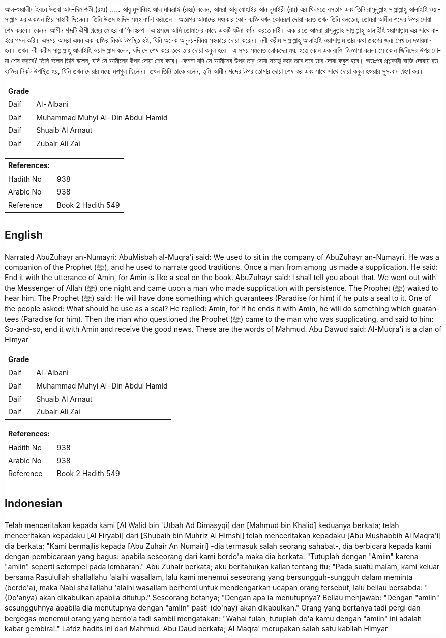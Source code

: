 
<div dir="ltr" lang="bn" style={{fontSize:'larger',backgroundColor:'#f8f9fa',padding:20}}>
আল-ওয়ালীদ ইবনে উতবা আদ-দিমাশকী (রহঃ) ..... আবু মুসাব্বিহ আল মাকরাঈ (রহঃ) বলেন, আমরা আবু যোহাইর আন নুমাইরী (রাঃ) এর খিদমতে বসতাম এবং তিনি রাসূলুল্লাহ সাল্লাল্লাহু আলাইহি ওয়াসাল্লাম এর একজন প্রিয় সাহাবী ছিলেন। তিনি উত্তম হাদিস সমূহ বর্ণনা করতেন। অতঃপর আমাদের মধ্যকার কোন ব্যক্তি যখন কোনরূপ দোয়া করত তখন তিনি বলতেন, তোমরা আমীন শব্দের উপর দোয়া শেষ করবে। কেননা আমীন শব্দটি ঐশী গ্রন্থের মোহর বা সিলস্বরূপ। এ প্রসঙ্গে আমি তোমাদের কাছে একটি ঘটনা বর্ণনা করতে চাই। এক রাতে আমরা রাসূলুল্লাহ সাল্লাল্লাহু আলাইহি ওয়াসাল্লাম এর সাথে বাইরে গমন করি। এসময় আমরা এমন এক ব্যক্তির নিকট উপস্থিত হই, যিনি অনেক অনুনয়-বিনয় সহকারে দোয়া করেন। নবী করীম সাল্লাল্লাহু আলাইহি ওয়াসাল্লাম তার কথা শ্রবণের জন্য সেখানে দণ্ডায়মান হন। তখন নবী করীম সাল্লাল্লাহু আলাইহি ওয়াসাল্লাম বলেন, যদি সে শেষ করে তবে তার দোয়া কবুল হবে। এ সময় সমবেত লোকদের মধ্য হতে কোন এক ব্যক্তি জিজ্ঞাসা করলঃ সে কোন জিনিসের উপর দোয়া শেষ করবে? তিনি বলেন তিনি বলেন, যদি সে আমীনের উপর দোয়া শেষ করে। কেননা যদি সে আমীনের উপর তার দোয়া সমাপ্ত করে তবে তবে তার দোয়া কবুল হবে। অতঃপর প্রশ্নকারী ব্যক্তি দোয়ায় রত ব্যক্তির নিকট উপস্থিত হয়, যিনি তখন দোয়ার মধ্যে মশগুল ছিলেন। তখন তিনি তাকে বলেন, তুমি আমীন শব্দের উপর তোমার দোয়া শেষ কর এবং সাথে সাথে দোয়া কবুল হওয়ার সুসংবাদ গ্রহণ কর।
</div>
<div style={{backgroundColor:'#f8f9fa',padding:20, marginBottom: 10}}><table> <thead> <tr> <th>Grade</th> <th></th> </tr> </thead> <tbody> <tr><td>Daif</td><td>Al-Albani</td></tr><tr><td>Daif</td><td>Muhammad Muhyi Al-Din Abdul Hamid</td></tr><tr><td>Daif</td><td>Shuaib Al Arnaut</td></tr><tr><td>Daif</td><td>Zubair Ali Zai</td></tr></tbody></table><table> <thead> <tr> <th>References:</th> <th></th> </tr> </thead> <tbody><tr><td>Hadith No</td><td>938</td></tr><tr><td>Arabic No</td><td>938</td></tr><tr><td>Reference</td><td>Book 2 Hadith 549</td></tr></tbody></table></div>

## English


<div dir="ltr" lang="en" style={{fontSize:'larger',backgroundColor:'#f8f9fa',padding:20}}>
Narrated AbuZuhayr an-Numayri: AbuMisbah al-Muqra'i said: We used to sit in the company of AbuZuhayr an-Numayri. He was a companion of the Prophet (ﷺ), and he used to narrate good traditions. Once a man from among us made a supplication. He said: End it with the utterance of Amin, for Amin is like a seal on the book. AbuZuhayr said: I shall tell you about that. We went out with the Messenger of Allah (ﷺ) one night and came upon a man who made supplication with persistence. The Prophet (ﷺ) waited to hear him. The Prophet (ﷺ) said: He will have done something which guarantees (Paradise for him) if he puts a seal to it. One of the people asked: What should he use as a seal? He replied: Amin, for if he ends it with Amin, he will do something which guarantees (Paradise for him). Then the man who questioned the Prophet (ﷺ) came to the man who was supplicating, and said to him: So-and-so, end it with Amin and receive the good news. These are the words of Mahmud. Abu Dawud said: Al-Muqra'i is a clan of Himyar
</div>
<div style={{backgroundColor:'#f8f9fa',padding:20, marginBottom: 10}}><table> <thead> <tr> <th>Grade</th> <th></th> </tr> </thead> <tbody> <tr><td>Daif</td><td>Al-Albani</td></tr><tr><td>Daif</td><td>Muhammad Muhyi Al-Din Abdul Hamid</td></tr><tr><td>Daif</td><td>Shuaib Al Arnaut</td></tr><tr><td>Daif</td><td>Zubair Ali Zai</td></tr></tbody></table><table> <thead> <tr> <th>References:</th> <th></th> </tr> </thead> <tbody><tr><td>Hadith No</td><td>938</td></tr><tr><td>Arabic No</td><td>938</td></tr><tr><td>Reference</td><td>Book 2 Hadith 549</td></tr></tbody></table></div>

## Indonesian


<div dir="ltr" lang="id" style={{fontSize:'larger',backgroundColor:'#f8f9fa',padding:20}}>
Telah menceritakan kepada kami [Al Walid bin 'Utbah Ad Dimasyqi] dan [Mahmud bin Khalid] keduanya berkata; telah menceritakan kepadaku [Al Firyabi] dari [Shubaih bin Muhriz Al Himshi] telah menceritakan kepadaku [Abu Mushabbih Al Maqra'i] dia berkata; "Kami bermajlis kepada [Abu Zuhair An Numairi] -dia termasuk salah seorang sahabat-, dia berbicara kepada kami dengan pembicaraan yang bagus: apabila seseorang dari kami berdo'a maka dia berkata: "Tutuplah dengan "Amiin" karena "amiin" seperti setempel pada lembaran." Abu Zuhair berkata; aku beritahukan kalian tentang itu; "Pada suatu malam, kami keluar bersama Rasulullah shallallahu 'alaihi wasallam, lalu kami menemui seseorang yang bersungguh-sungguh dalam meminta (berdo'a), maka Nabi shallallahu 'alaihi wasallam berhenti untuk mendengarkan ucapan orang tersebut, lalu beliau bersabda: "(Do'anya) akan dikabulkan apabila ditutup." Seseorang betanya; "Dengan apa ia menutupnya? Beliau menjawab: "Dengan "amiin" sesungguhnya apabila dia menutupnya dengan "amiin" pasti (do'nay) akan dikabulkan." Orang yang bertanya tadi pergi dan bergegas menemui orang yang berdo'a tadi sambil mengatakan: "Wahai fulan, tutuplah do'a kamu dengan "amiin" ini adalah kabar gembira!." Lafdz hadits ini dari Mahmud. Abu Daud berkata; Al Maqra' merupakan salah satu kabilah Himyar